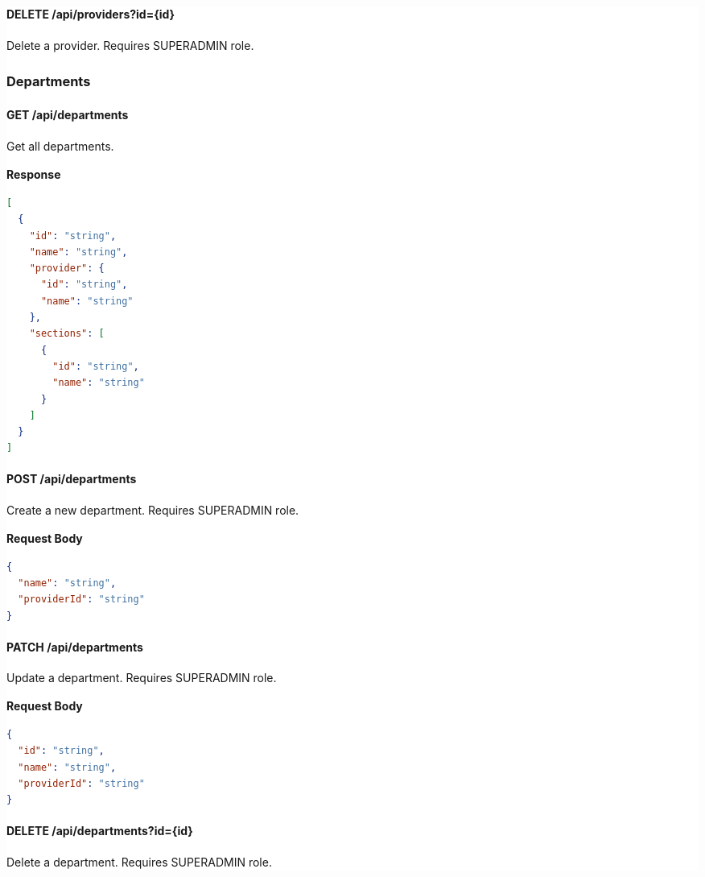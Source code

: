 #### DELETE /api/providers?id={id}
Delete a provider. Requires SUPERADMIN role.

### Departments

#### GET /api/departments
Get all departments.

**Response**
```json
[
  {
    "id": "string",
    "name": "string",
    "provider": {
      "id": "string",
      "name": "string"
    },
    "sections": [
      {
        "id": "string",
        "name": "string"
      }
    ]
  }
]
```

#### POST /api/departments
Create a new department. Requires SUPERADMIN role.

**Request Body**
```json
{
  "name": "string",
  "providerId": "string"
}
```

#### PATCH /api/departments
Update a department. Requires SUPERADMIN role.

**Request Body**
```json
{
  "id": "string",
  "name": "string",
  "providerId": "string"
}
```

#### DELETE /api/departments?id={id}
Delete a department. Requires SUPERADMIN role.
